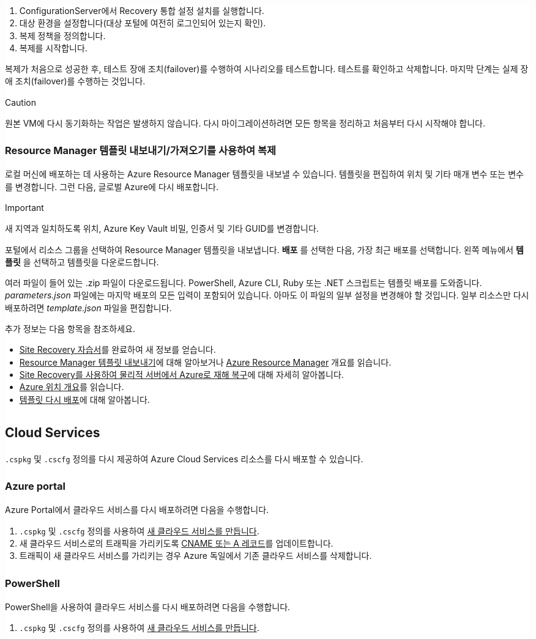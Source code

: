 1. ConfigurationServer에서 Recovery 통합 설정 설치를 실행합니다.
1. 대상 환경을 설정합니다(대상 포털에 여전히 로그인되어 있는지 확인).
1. 복제 정책을 정의합니다.
1. 복제를 시작합니다.

복제가 처음으로 성공한 후, 테스트 장애 조치(failover)를 수행하여 시나리오를 테스트합니다. 테스트를 확인하고 삭제합니다. 마지막 단계는 실제 장애 조치(failover)를 수행하는 것입니다.

> [!CAUTION]
> 원본 VM에 다시 동기화하는 작업은 발생하지 않습니다. 다시 마이그레이션하려면 모든 항목을 정리하고 처음부터 다시 시작해야 합니다.

### <a name="duplicate-by-using-resource-manager-template-exportimport"></a>Resource Manager 템플릿 내보내기/가져오기를 사용하여 복제

로컬 머신에 배포하는 데 사용하는 Azure Resource Manager 템플릿을 내보낼 수 있습니다. 템플릿을 편집하여 위치 및 기타 매개 변수 또는 변수를 변경합니다. 그런 다음, 글로벌 Azure에 다시 배포합니다. 

> [!IMPORTANT]
> 새 지역과 일치하도록 위치, Azure Key Vault 비밀, 인증서 및 기타 GUID를 변경합니다.

포털에서 리소스 그룹을 선택하여 Resource Manager 템플릿을 내보냅니다. **배포** 를 선택한 다음, 가장 최근 배포를 선택합니다. 왼쪽 메뉴에서 **템플릿** 을 선택하고 템플릿을 다운로드합니다.

여러 파일이 들어 있는 .zip 파일이 다운로드됩니다. PowerShell, Azure CLI, Ruby 또는 .NET 스크립트는 템플릿 배포를 도와줍니다. *parameters.json* 파일에는 마지막 배포의 모든 입력이 포함되어 있습니다. 아마도 이 파일의 일부 설정을 변경해야 할 것입니다. 일부 리소스만 다시 배포하려면 *template.json* 파일을 편집합니다.

추가 정보는 다음 항목을 참조하세요.

- [Site Recovery 자습서](../site-recovery/index.yml)를 완료하여 새 정보를 얻습니다.
- [Resource Manager 템플릿 내보내기](../azure-resource-manager/templates/export-template-portal.md)에 대해 알아보거나 [Azure Resource Manager](../azure-resource-manager/management/overview.md) 개요를 읽습니다.
- [Site Recovery를 사용하여 물리적 서버에서 Azure로 재해 복구](../site-recovery/physical-azure-disaster-recovery.md)에 대해 자세히 알아봅니다.
- [Azure 위치 개요](https://azure.microsoft.com/global-infrastructure/locations/)를 읽습니다.
- [템플릿 다시 배포](../azure-resource-manager/templates/deploy-powershell.md)에 대해 알아봅니다.

## <a name="cloud-services"></a>Cloud Services

`.cspkg` 및 `.cscfg` 정의를 다시 제공하여 Azure Cloud Services 리소스를 다시 배포할 수 있습니다.

### <a name="azure-portal"></a>Azure portal

Azure Portal에서 클라우드 서비스를 다시 배포하려면 다음을 수행합니다.

1. `.cspkg` 및 `.cscfg` 정의를 사용하여 [새 클라우드 서비스를 만듭니다](../cloud-services/cloud-services-how-to-create-deploy-portal.md).
1. 새 클라우드 서비스로의 트래픽을 가리키도록 [CNAME 또는 A 레코드](../cloud-services/cloud-services-custom-domain-name-portal.md)를 업데이트합니다.
1. 트래픽이 새 클라우드 서비스를 가리키는 경우 Azure 독일에서 기존 클라우드 서비스를 삭제합니다.

### <a name="powershell"></a>PowerShell

PowerShell을 사용하여 클라우드 서비스를 다시 배포하려면 다음을 수행합니다.

1. `.cspkg` 및 `.cscfg` 정의를 사용하여 [새 클라우드 서비스를 만듭니다](/powershell/module/servicemanagement/azure.service/new-azureservice).
